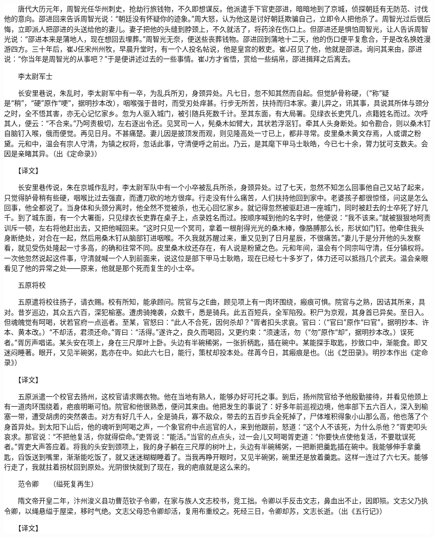 　　唐代大历元年，周智光任华州刺史，抢劫行旅钱物，不久即想谋反。他派遣手下官吏邵进，暗暗地到了京城，侦探朝廷有无防范、讨伐他的意向。邵进回来告诉周智光说：“朝廷没有怀疑你的迹象。”周大怒，认为他这是讨好朝廷欺骗自己，立即令人把他杀了。周智光过后很后悔，立即派人把邵进的头送给他的妻儿。妻子把他的头缝到脖颈上，不久就活了，将药涂在伤口上。但邵进还是惧怕周智光，让人告诉周智光说：“邵进本来是蒲地人，现在想回去埋葬。”周智光无奈，便送些丧葬钱物。邵进回到蒲地十二天，他的伤口便平复愈合，于是改名换姓漫游四方。三十年后，崔J任宋州州牧，早晨升堂时，有一个人投名帖说，他是皇宫的敕吏。崔J召见了他，他就是邵进。询问其来由，邵进说：“你当年是周智光的从事吧？”于是便讲述过去的一些事情。崔J方才省悟，赏给一些绢帛，邵进揖拜之后离去。

 

　　李太尉军士　　

 

　　长安里巷说，朱乱时，李太尉军中有一卒，为乱兵所刃，身颈异处。凡七日，忽不知其然而自起。但觉胪骨称硬，（“称”疑是“稍”，“硬”原作“哽”，据明抄本改），咽喉强于昔时，而受刃处痒甚。行步无所苦，扶持而归本家。妻儿异之，讯其事，具说其所体与颈分之时，全不悟其害，亦无心记忆家乡。忽为人驱入城门，被引随兵死数千计。至其东面，有大局署。见绿衣长吏凭几，点籍姓名而过。次呼其人，便云：“不合来。”乃呵责极切，左右逐出令还。见冥司一人，髡桑木如臂大，其状若浮沤钉。牵其人头身断处。如令勘合，则以桑木钉自脑钉入喉，俄而便觉。再见日月。不甚痛楚。妻儿因是披顶发而观，则见隆高处一寸已上，都非寻常。皮里桑木黄文存焉，人或谓之粉黛。元和中，温会有宗人守清，为镇之权将，忽话此事，守清便呼之前出。乃云，是其麾下甲马士耿皓，今已七十余，膂力犹可支数夫。会因是亲睹其异。（出《定命录》）

 

　　【译文】

 

　　长安里巷传说，朱在京城作乱时，李太尉军队中有一个小卒被乱兵所杀，身颈异处。过了七天，忽然不知怎么回事他自己又站了起来，只觉得胪骨稍有些硬，咽喉比过去强直，而遭刀砍的地方很痒。行走没有什么痛苦，人们扶持他回到家中。老婆孩子都很惊怪，问这是怎么回事，他全都说了。当身体和头颈分离时，他全然不觉被杀，也无心回忆家乡。就记得忽然被驱赶进一座城门，同时被赶去的士卒死了好几千。到了城东面，有一个大署衙，只见绿衣长吏靠在桌子上，点录姓名而过。按顺序喊到他的名字时，他便说：“我不该来。”就被狠狠地呵责训斥一顿，左右将他赶出去，又把他喊回来。“这时只见一个冥司，拿着一根削得光光的桑木棒，像胳膊那么长，形状如门钉。他牵住我头身断绝处，对合在一起，然后用桑木钉从脑部钉进咽喉。不久我就苏醒过来，重又见到了日月星辰，不很痛苦。”妻儿于是分开他的头发察看，就见受伤处隆起一寸多高，的确和往常不同。皮里桑木纹还存在，有人说是粉黛之色。元和年间，温会有个同宗叫守清，任分镇权将。一次他忽然说起这件事，守清就喊一个人到前面来，说这位是部下甲马士耿皓，现在已经七十多岁了，体力还可以抵挡几个武夫。温会亲眼看见了他的异常之处――原来，他就是那个死而复生的小士卒。

 

　　五原将校　　

 

　　五原遣将校往扬子，请衣赐。校有所知，能承顾问。院官与之E曲，顾见项上有一肉环围绕，瘢痕可惧。院官与之熟，因诘其所来，具对。昔岁巡边，其众五六百，深犯榆塞。遭虏骑掩袭，众数千，悉是骑兵。此五百短兵，全军陷殁。积尸为京观，其身首已异矣。至日入。但魂魄觉有呵喝，状若官府一点巡者。至某，官怒曰：“此人不合死，因何杀却？”胥者扣头求哀。官曰：（“官曰”原作“曰官”，据明抄本、许本、黄本改。）“不却活，君须还命。”胥曰：“活得。”遂许之，良久而喝回，又更约束：“须速活，勿（“勿”原作“却”，据明抄本改。）误死者。”胥厉声唱诺。某头安在项上，身在三尺厚叶上卧。头边有半碗稀粥，一张折柄匙，插在碗中。某能探手取匙，抄致口中，渐能食。即又迷闷睡著。眼开，又见半碗粥，匙亦在中。如此六七日，能行，策杖却投本处。荏苒今日，其瘢痕是也。（出《芝田录》。明抄本作出《定命录》）

 

　　【译文】

 

　　五原派遣一个校官去扬州，这校官请求赐衣物。他在当地有熟人，能够办好可托之事。到后，扬州院官给予他殷勤接待，并看见他颈上有一道肉环围绕着，疤痕明晰可怕。院官和他很熟悉，便问其来由。他把发生的事说了：好多年前巡视边境，他率部下五六百人，深入到榆塞一带，遭受胡虏的突然袭击。对方有好几千人，全是骑兵，寡不敌众，带去的五百步兵全死掉了，尸体堆积得象小山那么高，他也落了个身首异处。到太阳下山后，他的魂听到呵喝之声，一个象官府中点巡官的人，来到他跟前，怒道：“这个人不该死，为什么杀他？”胥吏叩头哀求。那官说：“不把他复活，你就得偿命。”吏胥说：“能活。”当官的点点头，过一会儿又呵喝胥吏道：“你要快点使他复活，不要耽误死者。”胥吏大声答应着。将我的头安到颈项上，我的身子躺在三尺厚的树叶上，头边有半碗稀粥，一把断把羹匙插在碗中。我能够伸手拿羹匙，舀饭送到嘴里，渐渐能吃饭了，就又迷迷糊糊睡着了。当我再睁开眼时，又见半碗粥，碗里还是放着羹匙。这样一连过了六七天。能够行走了，我就拄着拐杖回到原处。光阴很快就到了现在，我的疤痕就是这么来的。

 

　　范令卿　　（缢死复再生）

 

　　隋文帝开皇二年，汴州浚义县功曹范钦子令卿，在家与族人文志校书，竞工拙。令卿以手反击文志，鼻血出不止，因即殒。文志父乃执令卿，以绳悬缢于屋梁，移时气绝。文志父母恐令卿却活，复用布重绞之。死经三日，令卿却苏，文志长逝。（出《五行记》）

 

　　【译文】

 
